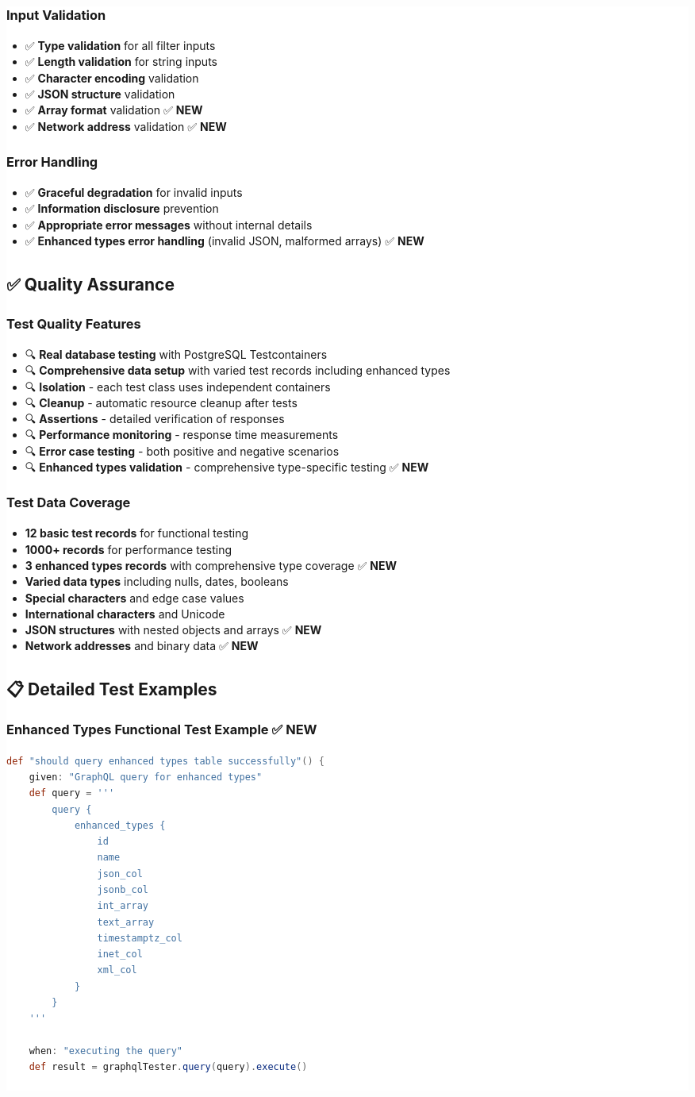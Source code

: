 ### Input Validation
- ✅ **Type validation** for all filter inputs
- ✅ **Length validation** for string inputs
- ✅ **Character encoding** validation
- ✅ **JSON structure** validation
- ✅ **Array format** validation ✅ **NEW**
- ✅ **Network address** validation ✅ **NEW**

### Error Handling
- ✅ **Graceful degradation** for invalid inputs
- ✅ **Information disclosure** prevention
- ✅ **Appropriate error messages** without internal details
- ✅ **Enhanced types error handling** (invalid JSON, malformed arrays) ✅ **NEW**

## ✅ Quality Assurance

### Test Quality Features
- 🔍 **Real database testing** with PostgreSQL Testcontainers
- 🔍 **Comprehensive data setup** with varied test records including enhanced types
- 🔍 **Isolation** - each test class uses independent containers
- 🔍 **Cleanup** - automatic resource cleanup after tests
- 🔍 **Assertions** - detailed verification of responses
- 🔍 **Performance monitoring** - response time measurements
- 🔍 **Error case testing** - both positive and negative scenarios
- 🔍 **Enhanced types validation** - comprehensive type-specific testing ✅ **NEW**

### Test Data Coverage
- **12 basic test records** for functional testing
- **1000+ records** for performance testing  
- **3 enhanced types records** with comprehensive type coverage ✅ **NEW**
- **Varied data types** including nulls, dates, booleans
- **Special characters** and edge case values
- **International characters** and Unicode
- **JSON structures** with nested objects and arrays ✅ **NEW**
- **Network addresses** and binary data ✅ **NEW**

## 📋 Detailed Test Examples

### Enhanced Types Functional Test Example ✅ **NEW**
```groovy
def "should query enhanced types table successfully"() {
    given: "GraphQL query for enhanced types"
    def query = '''
        query {
            enhanced_types {
                id
                name
                json_col
                jsonb_col
                int_array
                text_array
                timestamptz_col
                inet_col
                xml_col
            }
        }
    '''
    
    when: "executing the query"
    def result = graphqlTester.query(query).execute()
    
```